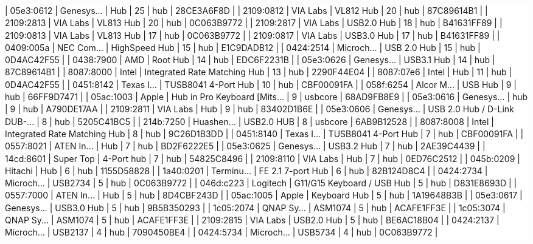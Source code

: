 | 05e3:0612 | Genesys... | Hub                          | 25    | hub        | 28CE3A6F8D |
| 2109:0812 | VIA Labs   | VL812 Hub                    | 20    | hub        | 87C89614B1 |
| 2109:2813 | VIA Labs   | VL813 Hub                    | 20    | hub        | 0C063B9772 |
| 2109:2817 | VIA Labs   | USB2.0 Hub                   | 18    | hub        | B41631FF89 |
| 2109:0813 | VIA Labs   | VL813 Hub                    | 17    | hub        | 0C063B9772 |
| 2109:0817 | VIA Labs   | USB3.0 Hub                   | 17    | hub        | B41631FF89 |
| 0409:005a | NEC Com... | HighSpeed Hub                | 15    | hub        | E1C9DADB12 |
| 0424:2514 | Microch... | USB 2.0 Hub                  | 15    | hub        | 0D4AC42F55 |
| 0438:7900 | AMD        | Root Hub                     | 14    | hub        | EDC6F2231B |
| 05e3:0626 | Genesys... | USB3.1 Hub                   | 14    | hub        | 87C89614B1 |
| 8087:8000 | Intel      | Integrated Rate Matching Hub | 13    | hub        | 2290F44E04 |
| 8087:07e6 | Intel      | Hub                          | 11    | hub        | 0D4AC42F55 |
| 0451:8142 | Texas I... | TUSB8041 4-Port Hub          | 10    | hub        | CBF00091FA |
| 058f:6254 | Alcor M... | USB Hub                      | 9     | hub        | 66FF9D7471 |
| 05ac:1003 | Apple      | Hub in Pro Keyboard [Mits... | 9     | usbcore    | 68AD9FB8E9 |
| 05e3:0616 | Genesys... | hub                          | 9     | hub        | A790DE17AA |
| 2109:2811 | VIA Labs   | Hub                          | 9     | hub        | 83402D1B6E |
| 05e3:0606 | Genesys... | USB 2.0 Hub / D-Link DUB-... | 8     | hub        | 5205C41BC5 |
| 214b:7250 | Huashen... | USB2.0 HUB                   | 8     | usbcore    | 6AB9B12528 |
| 8087:8008 | Intel      | Integrated Rate Matching Hub | 8     | hub        | 9C26D1B3DD |
| 0451:8140 | Texas I... | TUSB8041 4-Port Hub          | 7     | hub        | CBF00091FA |
| 0557:8021 | ATEN In... | Hub                          | 7     | hub        | BD2F6222E5 |
| 05e3:0625 | Genesys... | USB3.2 Hub                   | 7     | hub        | 2AE39C4439 |
| 14cd:8601 | Super Top  | 4-Port hub                   | 7     | hub        | 54825C8496 |
| 2109:8110 | VIA Labs   | Hub                          | 7     | hub        | 0ED76C2512 |
| 045b:0209 | Hitachi    | Hub                          | 6     | hub        | 1155D58828 |
| 1a40:0201 | Terminu... | FE 2.1 7-port Hub            | 6     | hub        | 82B124D8C4 |
| 0424:2734 | Microch... | USB2734                      | 5     | hub        | 0C063B9772 |
| 046d:c223 | Logitech   | G11/G15 Keyboard / USB Hub   | 5     | hub        | D831E8693D |
| 0557:7000 | ATEN In... | Hub                          | 5     | hub        | 8D4CBF243D |
| 05ac:1005 | Apple      | Keyboard Hub                 | 5     | hub        | 1A19648B3B |
| 05e3:0617 | Genesys... | USB3.0 Hub                   | 5     | hub        | 9B5B350293 |
| 1c05:2074 | QNAP Sy... | ASM1074                      | 5     | hub        | ACAFE1FF3E |
| 1c05:3074 | QNAP Sy... | ASM1074                      | 5     | hub        | ACAFE1FF3E |
| 2109:2815 | VIA Labs   | USB2.0 Hub                   | 5     | hub        | BE6AC18B04 |
| 0424:2137 | Microch... | USB2137                      | 4     | hub        | 7090450BE4 |
| 0424:5734 | Microch... | USB5734                      | 4     | hub        | 0C063B9772 |